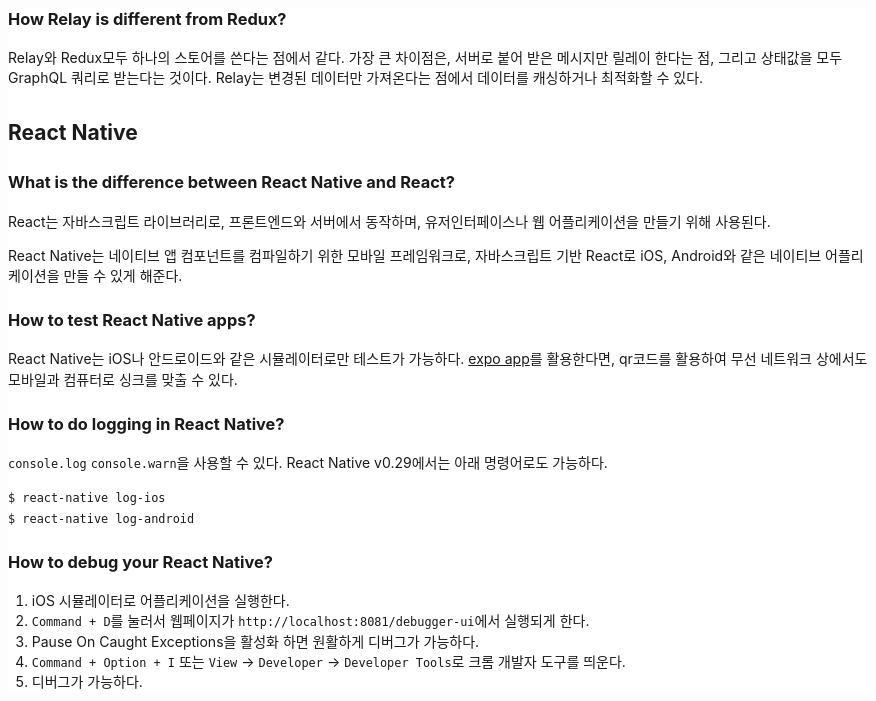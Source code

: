 ### How Relay is different from Redux?

Relay와 Redux모두 하나의 스토어를 쓴다는 점에서 같다. 가장 큰 차이점은, 서버로 붙어 받은 메시지만 릴레이 한다는 점, 그리고 상태값을 모두 GraphQL 쿼리로 받는다는 것이다. Relay는 변경된 데이터만 가져온다는 점에서 데이터를 캐싱하거나 최적화할 수 있다.

## React Native

### What is the difference between React Native and React?

React는 자바스크립트 라이브러리로, 프론트엔드와 서버에서 동작하며, 유저인터페이스나 웹 어플리케이션을 만들기 위해 사용된다.

React Native는 네이티브 앱 컴포넌트를 컴파일하기 위한 모바일 프레임워크로, 자바스크립트 기반 React로 iOS, Android와 같은 네이티브 어플리케이션을 만들 수 있게 해준다.

### How to test React Native apps?

React Native는 iOS나 안드로이드와 같은 시뮬레이터로만 테스트가 가능하다. [expo app](https://expo.io)를 활용한다면, qr코드를 활용하여 무선 네트워크 상에서도 모바일과 컴퓨터로 싱크를 맞출 수 있다.

### How to do logging in React Native?

`console.log` `console.warn`을 사용할 수 있다. React Native v0.29에서는 아래 명령어로도 가능하다.

```
$ react-native log-ios
$ react-native log-android
```

### How to debug your React Native?

1. iOS 시뮬레이터로 어플리케이션을 실행한다.
2. `Command + D`를 눌러서 웹페이지가 `http://localhost:8081/debugger-ui`에서 실행되게 한다.
3. Pause On Caught Exceptions을 활성화 하면 원활하게 디버그가 가능하다.
4. `Command + Option + I` 또는 `View` -> `Developer` -> `Developer Tools`로 크롬 개발자 도구를 띄운다.
5. 디버그가 가능하다.
